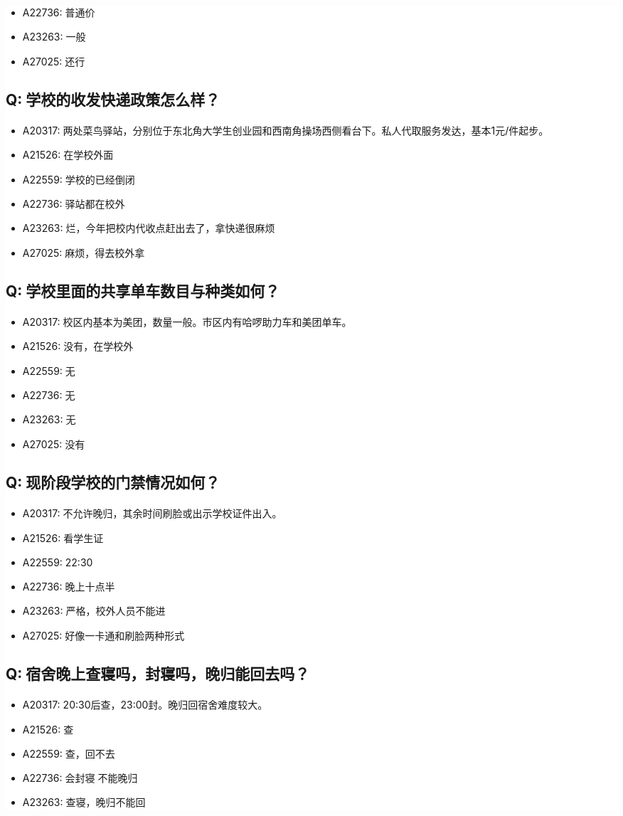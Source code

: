 - A22736: 普通价

- A23263: 一般

- A27025: 还行

## Q: 学校的收发快递政策怎么样？

- A20317: 两处菜鸟驿站，分别位于东北角大学生创业园和西南角操场西侧看台下。私人代取服务发达，基本1元/件起步。

- A21526: 在学校外面

- A22559: 学校的已经倒闭

- A22736: 驿站都在校外

- A23263: 烂，今年把校内代收点赶出去了，拿快递很麻烦

- A27025: 麻烦，得去校外拿

## Q: 学校里面的共享单车数目与种类如何？

- A20317: 校区内基本为美团，数量一般。市区内有哈啰助力车和美团单车。

- A21526: 没有，在学校外

- A22559: 无

- A22736: 无

- A23263: 无

- A27025: 没有

## Q: 现阶段学校的门禁情况如何？

- A20317: 不允许晚归，其余时间刷脸或出示学校证件出入。

- A21526: 看学生证

- A22559: 22:30

- A22736: 晚上十点半

- A23263: 严格，校外人员不能进

- A27025: 好像一卡通和刷脸两种形式

## Q: 宿舍晚上查寝吗，封寝吗，晚归能回去吗？

- A20317: 20:30后查，23:00封。晚归回宿舍难度较大。

- A21526: 查

- A22559: 查，回不去

- A22736: 会封寝 不能晚归

- A23263: 查寝，晚归不能回
